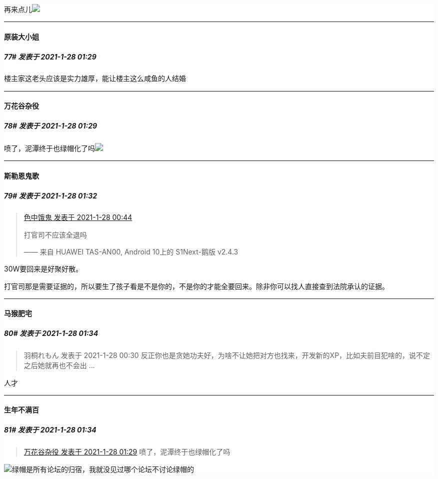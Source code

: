 再来点儿<img src="https://static.saraba1st.com/image/smiley/face2017/045.png" referrerpolicy="no-referrer">


-----

####  原装大小姐  
##### 77#       发表于 2021-1-28 01:29


楼主家这老头应该是实力雄厚，能让楼主这么咸鱼的人结婚


-----

####  万花谷杂役  
##### 78#       发表于 2021-1-28 01:29


喷了，泥潭终于也绿帽化了吗<img src="https://static.saraba1st.com/image/smiley/face2017/125.png" referrerpolicy="no-referrer">


-----

####  斯勒恩鬼歌  
##### 79#       发表于 2021-1-28 01:32


<blockquote><a href="httphttps://bbs.saraba1st.com/2b/forum.php?mod=redirect&amp;goto=findpost&amp;pid=50165796&amp;ptid=1985027" target="_blank">色中饿鬼 发表于 2021-1-28 00:44</a>

打官司不应该全退吗


—— 来自 HUAWEI TAS-AN00, Android 10上的 S1Next-鹅版 v2.4.3</blockquote>
30W要回来是好聚好散。

打官司那是需要证据的，所以要生了孩子看是不是你的，不是你的才能全要回来。除非你可以找人直接查到法院承认的证据。


-----

####  马猴肥宅  
##### 80#       发表于 2021-1-28 01:34


<blockquote>羽桐れもん 发表于 2021-1-28 00:30
反正你也是贪她功夫好，为啥不让她把对方也找来，开发新的XP，比如夫前目犯啥的，说不定之后她就再也不会出 ...</blockquote>
人才


-----

####  生年不满百  
##### 81#       发表于 2021-1-28 01:34


<blockquote><a href="httphttps://bbs.saraba1st.com/2b/forum.php?mod=redirect&amp;goto=findpost&amp;pid=50166042&amp;ptid=1985027" target="_blank">万花谷杂役 发表于 2021-1-28 01:29</a>
喷了，泥潭终于也绿帽化了吗</blockquote>
<img src="https://static.saraba1st.com/image/smiley/face2017/028.png" referrerpolicy="no-referrer">绿帽是所有论坛的归宿，我就没见过哪个论坛不讨论绿帽的
